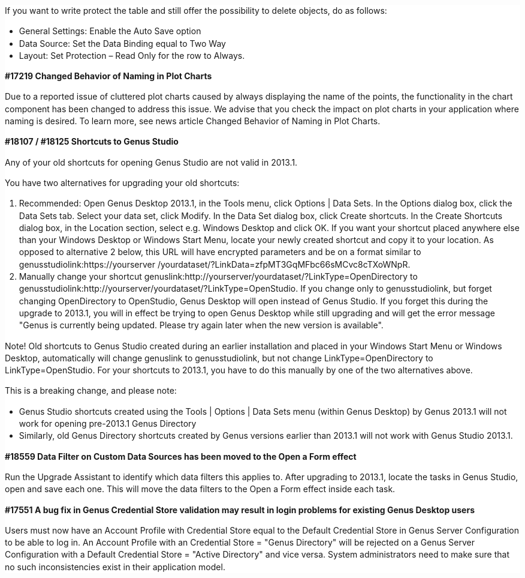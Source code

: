 If you want to write protect the table and still offer the possibility to delete objects, do as follows:
* General Settings: Enable the Auto Save option
* Data Source: Set the Data Binding equal to Two Way
* Layout: Set Protection – Read Only for the row to Always.
 
**#17219 Changed Behavior of Naming in Plot Charts**

Due to a reported issue of cluttered plot charts caused by always displaying the name of the points, the functionality in the chart component has been changed to address this issue. We advise that you check the impact on plot charts in your application where naming is desired. To learn more, see news article Changed Behavior of Naming in Plot Charts.
 
**#18107 / #18125 Shortcuts to Genus Studio**

Any of your old shortcuts for opening Genus Studio are not valid in 2013.1.

You have two alternatives for upgrading your old shortcuts:
1. Recommended: Open Genus Desktop 2013.1, in the Tools menu, click Options | Data Sets. In the Options dialog box, click the Data Sets tab. Select your data set, click Modify. In the Data Set dialog box, click Create shortcuts. In the Create Shortcuts dialog box, in the Location section, select e.g. Windows Desktop and click OK. If you want your shortcut placed anywhere else than your Windows Desktop or Windows Start Menu, locate your newly created shortcut and copy it to your location. As opposed to alternative 2 below, this URL will have encrypted parameters and be on a format similar to genusstudiolink:https://yourserver /yourdataset/?LinkData=zfpMT3GqMFbc66sMCvc8cTXoWNpR.
2. Manually change your shortcut genuslink:http://yourserver/yourdataset/?LinkType=OpenDirectory to genusstudiolink:http://yourserver/yourdataset/?LinkType=OpenStudio. If you change only to genusstudiolink, but forget changing OpenDirectory to OpenStudio, Genus Desktop will open instead of Genus Studio. If you forget this during the upgrade to 2013.1, you will in effect be trying to open Genus Desktop while still upgrading and will get the error message "Genus is currently being updated. Please try again later when the new version is available".
 
Note! Old shortcuts to Genus Studio created during an earlier installation and placed in your Windows Start Menu or Windows Desktop, automatically will change genuslink to genusstudiolink, but not change LinkType=OpenDirectory to LinkType=OpenStudio. For your shortcuts to 2013.1, you have to do this manually by one of the two alternatives above.
 
This is a breaking change, and please note:
* Genus Studio shortcuts created using the Tools | Options | Data Sets menu (within Genus Desktop) by Genus 2013.1 will not work for opening pre-2013.1 Genus Directory
* Similarly, old Genus Directory shortcuts created by Genus versions earlier than 2013.1 will not work with Genus Studio 2013.1.
 
**#18559 Data Filter on Custom Data Sources has been moved to the Open a Form effect**

Run the Upgrade Assistant to identify which data filters this applies to. After upgrading to 2013.1, locate the tasks in Genus Studio, open and save each one. This will move the data filters to the Open a Form effect inside each task.
 
**#17551 A bug fix in Genus Credential Store validation may result in login problems for existing Genus Desktop users**

Users must now have an Account Profile with Credential Store equal to the Default Credential Store in Genus Server Configuration to be able to log in. An Account Profile with an Credential Store = "Genus Directory" will be rejected on a Genus Server Configuration with a Default Credential Store = "Active Directory" and vice versa. System administrators need to make sure that no such inconsistencies exist in their application model.
 